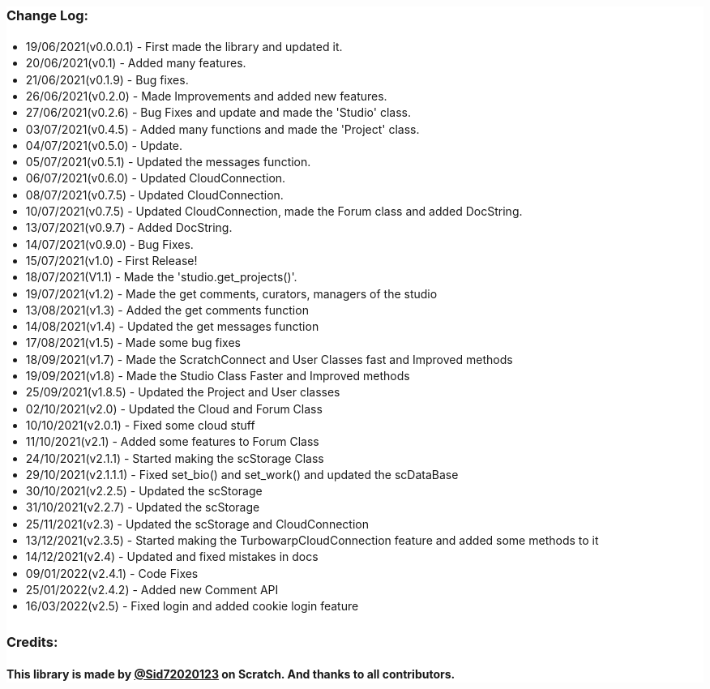### Change Log:

* 19/06/2021(v0.0.0.1) - First made the library and updated it.
* 20/06/2021(v0.1) - Added many features.
* 21/06/2021(v0.1.9) - Bug fixes.
* 26/06/2021(v0.2.0) - Made Improvements and added new features.
* 27/06/2021(v0.2.6) - Bug Fixes and update and made the 'Studio' class.
* 03/07/2021(v0.4.5) - Added many functions and made the 'Project' class.
* 04/07/2021(v0.5.0) - Update.
* 05/07/2021(v0.5.1) - Updated the messages function.
* 06/07/2021(v0.6.0) - Updated CloudConnection.
* 08/07/2021(v0.7.5) - Updated CloudConnection.
* 10/07/2021(v0.7.5) - Updated CloudConnection, made the Forum class and added DocString.
* 13/07/2021(v0.9.7) - Added DocString.
* 14/07/2021(v0.9.0) - Bug Fixes.
* 15/07/2021(v1.0) - First Release!
* 18/07/2021(V1.1) - Made the 'studio.get_projects()'.
* 19/07/2021(v1.2) - Made the get comments, curators, managers of the studio
* 13/08/2021(v1.3) - Added the get comments function
* 14/08/2021(v1.4) - Updated the get messages function
* 17/08/2021(v1.5) - Made some bug fixes
* 18/09/2021(v1.7) - Made the ScratchConnect and User Classes fast and Improved methods
* 19/09/2021(v1.8) - Made the Studio Class Faster and Improved methods
* 25/09/2021(v1.8.5) - Updated the Project and User classes
* 02/10/2021(v2.0) - Updated the Cloud and Forum Class
* 10/10/2021(v2.0.1) - Fixed some cloud stuff
* 11/10/2021(v2.1) - Added some features to Forum Class
* 24/10/2021(v2.1.1) - Started making the scStorage Class
* 29/10/2021(v2.1.1.1) - Fixed set_bio() and set_work() and updated the scDataBase
* 30/10/2021(v2.2.5) - Updated the scStorage
* 31/10/2021(v2.2.7) - Updated the scStorage
* 25/11/2021(v2.3) - Updated the scStorage and CloudConnection
* 13/12/2021(v2.3.5) - Started making the TurbowarpCloudConnection feature and added some methods to it
* 14/12/2021(v2.4) - Updated and fixed mistakes in docs
* 09/01/2022(v2.4.1) - Code Fixes
* 25/01/2022(v2.4.2) - Added new Comment API
* 16/03/2022(v2.5) - Fixed login and added cookie login feature

### Credits:

**This library is made by [@Sid72020123](https://scratch.mit.edu/users/Sid72020123/) on Scratch. And thanks to all
contributors.**
